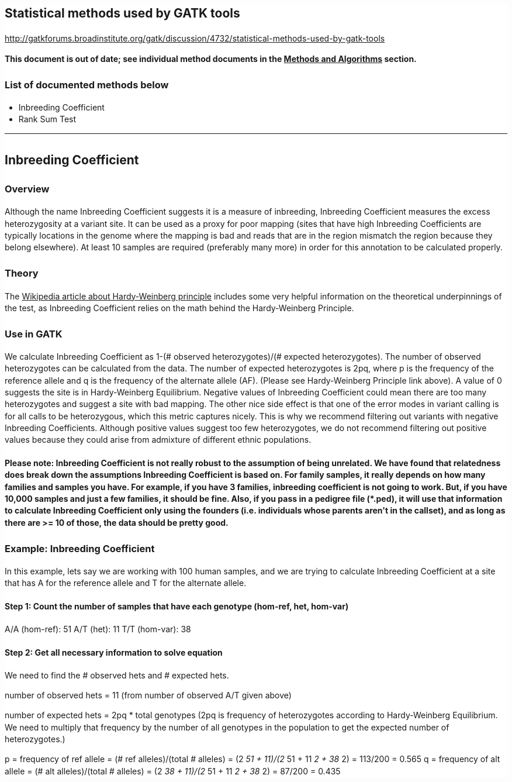 ## Statistical methods used by GATK tools

http://gatkforums.broadinstitute.org/gatk/discussion/4732/statistical-methods-used-by-gatk-tools

<p><strong>This document is out of date; see individual method documents in the <a href="https://software.broadinstitute.org/gatk/documentation/topic?name=methods">Methods and Algorithms</a> section.</strong></p>
<h3>List of documented methods below</h3>
<ul>
<li>Inbreeding Coefficient</li>
<li>Rank Sum Test</li>
</ul>
<hr />
<h2>Inbreeding Coefficient</h2>
<h3>Overview</h3>
<p>Although the name Inbreeding Coefficient suggests it is a measure of inbreeding, Inbreeding Coefficient measures the excess heterozygosity at a variant site. It can be used as a proxy for poor mapping (sites that have high Inbreeding Coefficients are typically locations in the genome where the mapping is bad and reads that are in the region mismatch the region because they belong elsewhere). At least 10 samples are required (preferably many more) in order for this annotation to be calculated properly.</p>
<h3>Theory</h3>
<p>The <a href="https://en.wikipedia.org/wiki/Hardy%E2%80%93Weinberg_principle">Wikipedia article about Hardy-Weinberg principle</a> includes some very helpful information on the theoretical underpinnings of the test, as Inbreeding Coefficient relies on the math behind the Hardy-Weinberg Principle.</p>
<h3>Use in GATK</h3>
<p>We calculate Inbreeding Coefficient as 1-(# observed heterozygotes)/(# expected heterozygotes). The number of observed heterozygotes can be calculated from the data. The number of expected heterozygotes is 2pq, where p is the frequency of the reference allele and q is the frequency of the alternate allele (AF). (Please see Hardy-Weinberg Principle link above).  A value of 0 suggests the site is in Hardy-Weinberg Equilibrium. Negative values of Inbreeding Coefficient could mean there are too many heterozygotes and suggest a site with bad mapping. The other nice side effect is that one of the error modes in variant calling is for all calls to be heterozygous, which this metric captures nicely. This is why we recommend filtering out variants with negative Inbreeding Coefficients. Although positive values suggest too few heterozygotes, we do not recommend filtering out positive values because they could arise from admixture of different ethnic populations. </p>
<h4>Please note: Inbreeding Coefficient is not really robust to the assumption of being unrelated. We have found that relatedness does break down the assumptions Inbreeding Coefficient is based on. For family samples, it really depends on how many families and samples you have. For example, if you have 3 families, inbreeding coefficient is not going to work. But, if you have 10,000 samples and just a few families, it should be fine. Also, if you pass in a pedigree file (*.ped), it will use that information to calculate Inbreeding Coefficient only using the founders (i.e. individuals whose parents aren't in the callset), and as long as there are &gt;= 10 of those, the data should be pretty good.</h4>
<h3>Example: Inbreeding Coefficient</h3>
<p>In this example, lets say we are working with 100 human samples, and we are trying to calculate Inbreeding Coefficient at a site that has A for the reference allele and T for the alternate allele. </p>
<h4>Step 1: Count the number of samples that have each genotype (hom-ref, het, hom-var)</h4>
<p>A/A (hom-ref): 51
A/T (het): 11
T/T (hom-var): 38</p>
<h4>Step 2: Get all necessary information to solve equation</h4>
<p>We need to find the # observed hets and # expected hets. </p>
<p>number of observed hets = 11 (from number of observed A/T given above)</p>
<p>number of expected hets = 2pq * total genotypes (2pq is frequency of heterozygotes according to Hardy-Weinberg Equilibrium. We need to multiply that frequency by the number of all genotypes in the population to get the expected number of heterozygotes.)</p>
<p>p = frequency of ref allele = (# ref alleles)/(total # alleles) = (2 <em> 51 + 11)/(2 </em> 51 + 11 <em> 2 + 38 </em> 2) = 113/200 = 0.565
q = frequency of alt allele = (# alt alleles)/(total # alleles) = (2 <em> 38 + 11)/(2 </em> 51 + 11 <em> 2 + 38 </em> 2) = 87/200 = 0.435</p>